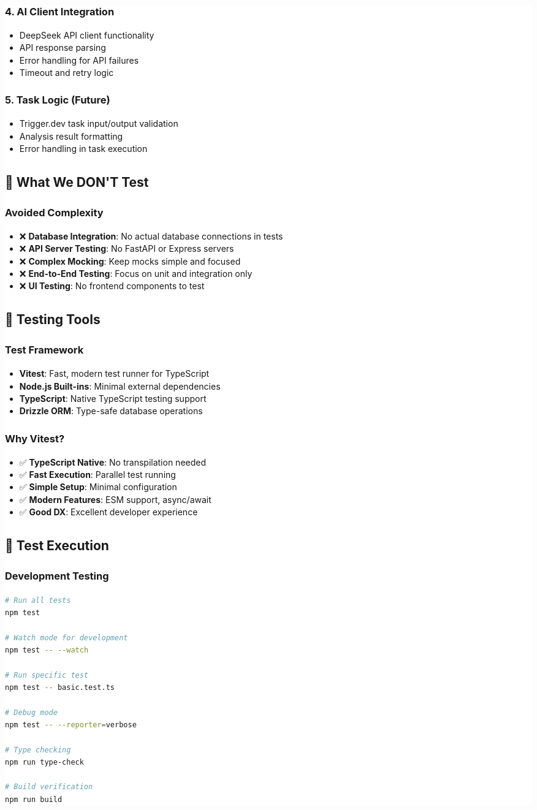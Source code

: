 ### 4. **AI Client Integration**

- DeepSeek API client functionality
- API response parsing
- Error handling for API failures
- Timeout and retry logic

### 5. **Task Logic** (Future)

- Trigger.dev task input/output validation
- Analysis result formatting
- Error handling in task execution

## 🚫 What We DON'T Test

### Avoided Complexity

- ❌ **Database Integration**: No actual database connections in tests
- ❌ **API Server Testing**: No FastAPI or Express servers
- ❌ **Complex Mocking**: Keep mocks simple and focused
- ❌ **End-to-End Testing**: Focus on unit and integration only
- ❌ **UI Testing**: No frontend components to test

## 🧪 Testing Tools

### Test Framework

- **Vitest**: Fast, modern test runner for TypeScript
- **Node.js Built-ins**: Minimal external dependencies
- **TypeScript**: Native TypeScript testing support
- **Drizzle ORM**: Type-safe database operations

### Why Vitest?

- ✅ **TypeScript Native**: No transpilation needed
- ✅ **Fast Execution**: Parallel test running
- ✅ **Simple Setup**: Minimal configuration
- ✅ **Modern Features**: ESM support, async/await
- ✅ **Good DX**: Excellent developer experience

## 🚀 Test Execution

### Development Testing

```bash
# Run all tests
npm test

# Watch mode for development
npm test -- --watch

# Run specific test
npm test -- basic.test.ts

# Debug mode
npm test -- --reporter=verbose

# Type checking
npm run type-check

# Build verification
npm run build
```